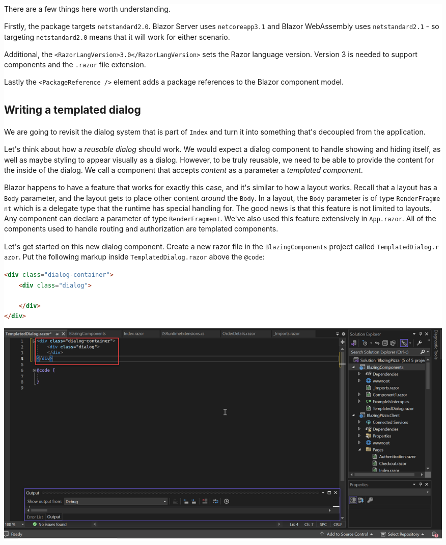 There are a few things here worth understanding. 

Firstly, the package targets `netstandard2.0`. Blazor Server uses `netcoreapp3.1` and Blazor WebAssembly uses `netstandard2.1` - so targeting `netstandard2.0` means that it will work for either scenario.

Additional, the `<RazorLangVersion>3.0</RazorLangVersion>` sets the Razor language version. Version 3 is needed to support components and the `.razor` file extension. 

Lastly the `<PackageReference />` element adds a package references to the Blazor component model.

## Writing a templated dialog

We are going to revisit the dialog system that is part of `Index` and turn it into something that's decoupled from the application.

Let's think about how a *reusable dialog* should work. We would expect a dialog component to handle showing and hiding itself, as well as maybe styling to appear visually as a dialog. However, to be truly reusable, we need to be able to provide the content for the inside of the dialog. We call a component that accepts *content* as a parameter a *templated component*.

Blazor happens to have a feature that works for exactly this case, and it's similar to how a layout works. Recall that a layout has a `Body` parameter, and the layout gets to place other content *around* the `Body`. In a layout, the `Body` parameter is of type `RenderFragment` which is a delegate type that the runtime has special handling for. The good news is that this feature is not limited to layouts. Any component can declare a parameter of type `RenderFragment`. We've also used this feature extensively in `App.razor`. All of the components used to handle routing and authorization are templated components.

Let's get started on this new dialog component. Create a new razor file in the `BlazingComponents` project called `TemplatedDialog.razor`. Put the following markup inside `TemplatedDialog.razor` above the `@code`:

```html
<div class="dialog-container">
    <div class="dialog">

    </div>
</div>
```

![Templated dialog markup](images/TDMarkup.png)
